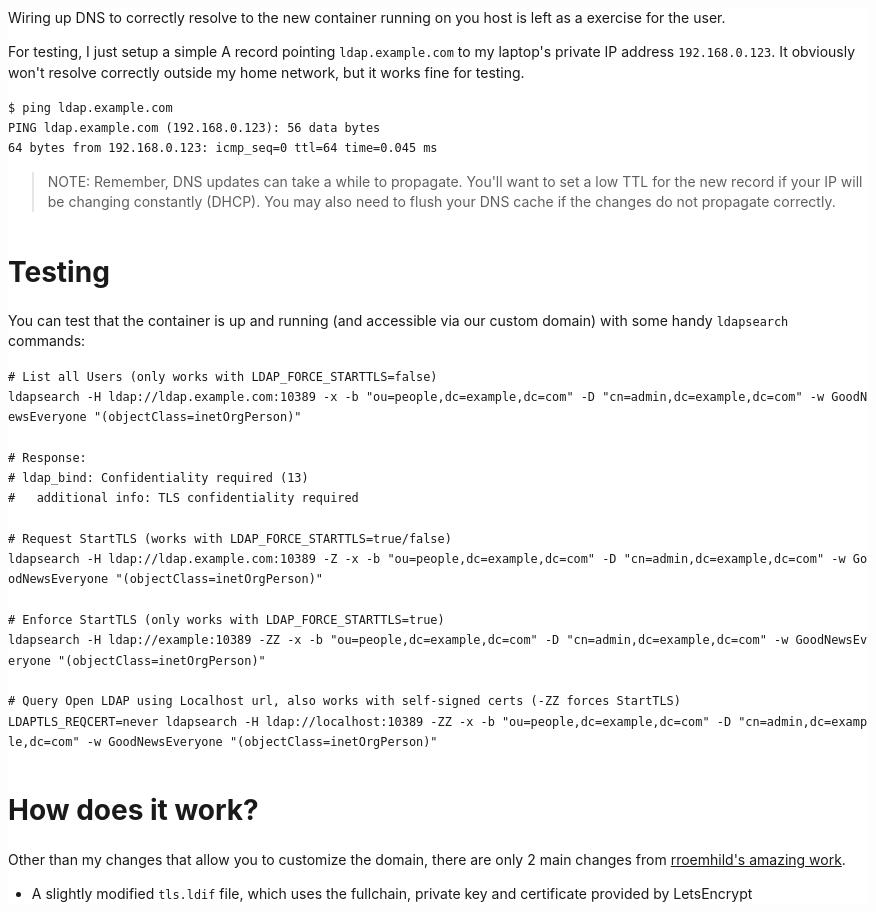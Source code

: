 Wiring up DNS to correctly resolve to the new container running on you host is left as a exercise for the user.

For testing, I just setup a simple A record pointing `ldap.example.com` to my laptop's private IP address `192.168.0.123`.
It obviously won't resolve correctly outside my home network, but it works fine for testing.

```
$ ping ldap.example.com
PING ldap.example.com (192.168.0.123): 56 data bytes
64 bytes from 192.168.0.123: icmp_seq=0 ttl=64 time=0.045 ms
```

> NOTE: Remember, DNS updates can take a while to propagate. You'll want to set a low TTL for the new record if your IP will
> be changing constantly (DHCP). You may also need to flush your DNS cache if the changes do not propagate correctly.

# Testing

You can test that the container is up and running (and accessible via our custom domain) with some handy `ldapsearch` commands:

```
# List all Users (only works with LDAP_FORCE_STARTTLS=false)
ldapsearch -H ldap://ldap.example.com:10389 -x -b "ou=people,dc=example,dc=com" -D "cn=admin,dc=example,dc=com" -w GoodNewsEveryone "(objectClass=inetOrgPerson)"

# Response:
# ldap_bind: Confidentiality required (13)
#	additional info: TLS confidentiality required

# Request StartTLS (works with LDAP_FORCE_STARTTLS=true/false)
ldapsearch -H ldap://ldap.example.com:10389 -Z -x -b "ou=people,dc=example,dc=com" -D "cn=admin,dc=example,dc=com" -w GoodNewsEveryone "(objectClass=inetOrgPerson)"

# Enforce StartTLS (only works with LDAP_FORCE_STARTTLS=true)
ldapsearch -H ldap://example:10389 -ZZ -x -b "ou=people,dc=example,dc=com" -D "cn=admin,dc=example,dc=com" -w GoodNewsEveryone "(objectClass=inetOrgPerson)"

# Query Open LDAP using Localhost url, also works with self-signed certs (-ZZ forces StartTLS)
LDAPTLS_REQCERT=never ldapsearch -H ldap://localhost:10389 -ZZ -x -b "ou=people,dc=example,dc=com" -D "cn=admin,dc=example,dc=com" -w GoodNewsEveryone "(objectClass=inetOrgPerson)"
```



# How does it work?

Other than my changes that allow you to customize the domain, there are only 2 main changes from [rroemhild's amazing work](https://github.com/rroemhild/docker-test-openldap/).

- A slightly modified `tls.ldif` file, which uses the fullchain, private key and certificate provided by LetsEncrypt
